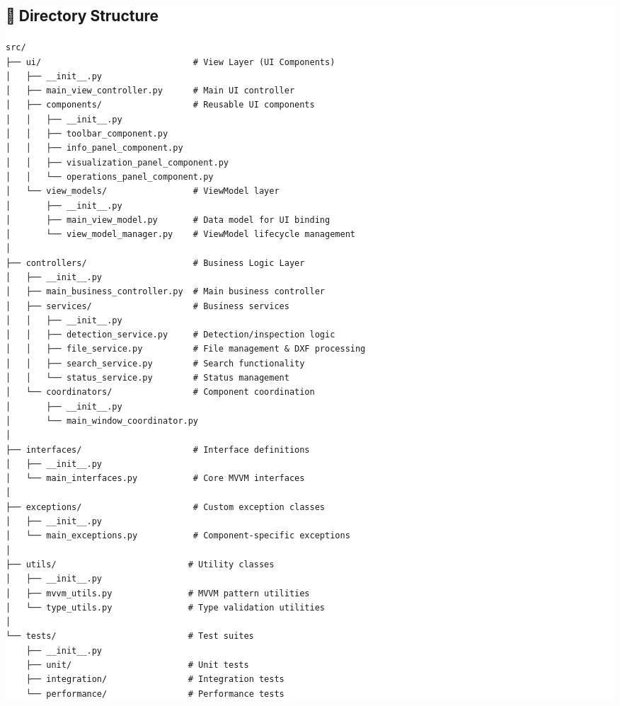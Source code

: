 ## 📁 Directory Structure

```
src/
├── ui/                              # View Layer (UI Components)
│   ├── __init__.py
│   ├── main_view_controller.py      # Main UI controller
│   ├── components/                  # Reusable UI components
│   │   ├── __init__.py
│   │   ├── toolbar_component.py
│   │   ├── info_panel_component.py
│   │   ├── visualization_panel_component.py
│   │   └── operations_panel_component.py
│   └── view_models/                 # ViewModel layer
│       ├── __init__.py
│       ├── main_view_model.py       # Data model for UI binding
│       └── view_model_manager.py    # ViewModel lifecycle management
│
├── controllers/                     # Business Logic Layer
│   ├── __init__.py
│   ├── main_business_controller.py  # Main business controller
│   ├── services/                    # Business services
│   │   ├── __init__.py
│   │   ├── detection_service.py     # Detection/inspection logic
│   │   ├── file_service.py          # File management & DXF processing
│   │   ├── search_service.py        # Search functionality
│   │   └── status_service.py        # Status management
│   └── coordinators/                # Component coordination
│       ├── __init__.py
│       └── main_window_coordinator.py
│
├── interfaces/                      # Interface definitions
│   ├── __init__.py
│   └── main_interfaces.py           # Core MVVM interfaces
│
├── exceptions/                      # Custom exception classes
│   ├── __init__.py
│   └── main_exceptions.py           # Component-specific exceptions
│
├── utils/                          # Utility classes
│   ├── __init__.py
│   ├── mvvm_utils.py               # MVVM pattern utilities
│   └── type_utils.py               # Type validation utilities
│
└── tests/                          # Test suites
    ├── __init__.py
    ├── unit/                       # Unit tests
    ├── integration/                # Integration tests
    └── performance/                # Performance tests
```
